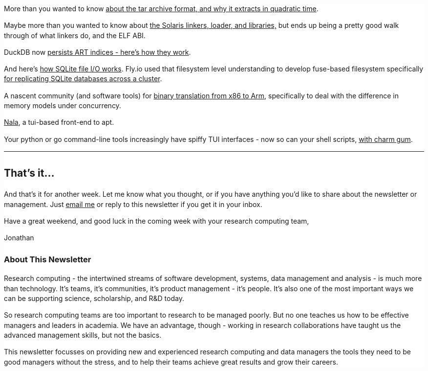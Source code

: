 <p>More than you wanted to know <a href="https://mort.coffee/home/tar/">about the tar archive format, and why it extracts in quadratic time</a>.</p>

<p>Maybe more than you wanted to know about <a href="https://docs.oracle.com/cd/E37838_01/html/E36783/index.html">the Solaris linkers, loader, and libraries,</a> but ends up being a pretty good walk through of what linkers do, and the ELF ABI.</p>

<p>DuckDB now <a href="https://duckdb.org/2022/07/27/art-storage.html">persists ART indices - here’s how they work</a>.</p>

<p>And here’s <a href="https://fly.io/blog/sqlite-internals-btree/">how SQLite file I/O works</a>.   Fly.io used that filesystem level understanding to develop fuse-based filesystem specifically <a href="https://github.com/superfly/litefs">for replicating SQLite databases across a cluster</a>.</p>

<p>A nascent community (and software tools) for <a href="https://binary-translation.github.io">binary translation from x86 to Arm</a>, specifically to deal with the difference in memory models under concurrency.</p>

<p><a href="https://gitlab.com/volian/nala">Nala</a>, a tui-based front-end to apt.</p>

<p>Your python or go command-line tools increasingly have spiffy TUI interfaces - now so can your shell scripts, <a href="https://github.com/charmbracelet/gum">with charm gum</a>.</p>

<hr />

<h2 id="thats-it">That’s it…</h2>

<p>And that’s it for another week.  Let me know what you thought, or if you have anything you’d like to share about the newsletter or management.  Just <a href="mailto:jonathan@researchcomputingteams.org">email me</a> or reply to this newsletter if you get it in your inbox.</p>

<p>Have a great weekend, and good luck in the coming week with your research computing team,</p>

<p>Jonathan</p>

<h3 id="about-this-newsletter">About This Newsletter</h3>

<p>Research computing - the intertwined streams of software development, systems, data management and analysis - is much more than technology.  It’s teams, it’s communities, it’s product management - it’s people.  It’s also one of the most important ways we can be supporting science, scholarship, and R&amp;D today.</p>

<p>So research computing teams are too important to research to be managed poorly.  But no one teaches us how to be effective managers and leaders in academia.  We have an advantage, though - working in research collaborations have taught us the advanced management skills, but not the basics.</p>

<p>This newsletter focusses on providing new and experienced research computing and data managers the tools they need to be good managers without the stress, and to help their teams achieve great results and grow their careers.</p>
